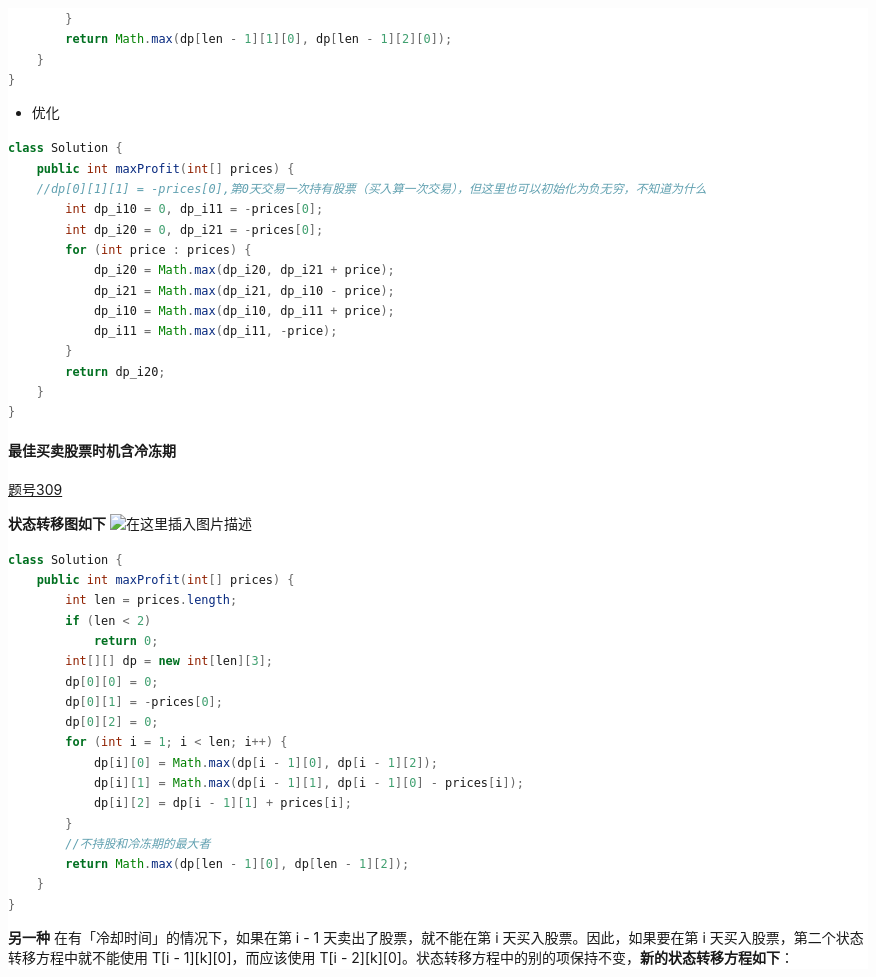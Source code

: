 ```java
        }
        return Math.max(dp[len - 1][1][0], dp[len - 1][2][0]);
    }
}
```
- 优化
```java
class Solution {
    public int maxProfit(int[] prices) {
   	//dp[0][1][1] = -prices[0],第0天交易一次持有股票（买入算一次交易），但这里也可以初始化为负无穷，不知道为什么
        int dp_i10 = 0, dp_i11 = -prices[0];
        int dp_i20 = 0, dp_i21 = -prices[0];
        for (int price : prices) {
            dp_i20 = Math.max(dp_i20, dp_i21 + price);
            dp_i21 = Math.max(dp_i21, dp_i10 - price);
            dp_i10 = Math.max(dp_i10, dp_i11 + price);
            dp_i11 = Math.max(dp_i11, -price);
        }
        return dp_i20;
    }
}
```

#### 最佳买卖股票时机含冷冻期
[题号309](https://leetcode-cn.com/problems/best-time-to-buy-and-sell-stock-with-cooldown/)

**状态转移图如下**
![在这里插入图片描述](https://img-blog.csdnimg.cn/20210317223648994.png?x-oss-process=image/watermark,type_ZmFuZ3poZW5naGVpdGk,shadow_10,text_aHR0cHM6Ly9ibG9nLmNzZG4ubmV0L21pcmFjbGVvbg==,size_16,color_FFFFFF,t_70)

```java
class Solution {
    public int maxProfit(int[] prices) {
        int len = prices.length;
        if (len < 2)
            return 0;
        int[][] dp = new int[len][3];
        dp[0][0] = 0;
        dp[0][1] = -prices[0];
        dp[0][2] = 0;
        for (int i = 1; i < len; i++) {
            dp[i][0] = Math.max(dp[i - 1][0], dp[i - 1][2]);
            dp[i][1] = Math.max(dp[i - 1][1], dp[i - 1][0] - prices[i]);
            dp[i][2] = dp[i - 1][1] + prices[i];
        }
        //不持股和冷冻期的最大者
        return Math.max(dp[len - 1][0], dp[len - 1][2]);
    }
}
```
**另一种**
在有「冷却时间」的情况下，如果在第 i - 1 天卖出了股票，就不能在第 i 天买入股票。因此，如果要在第 i 天买入股票，第二个状态转移方程中就不能使用 T[i - 1][k][0]，而应该使用 T[i - 2][k][0]。状态转移方程中的别的项保持不变，**新的状态转移方程如下**：
